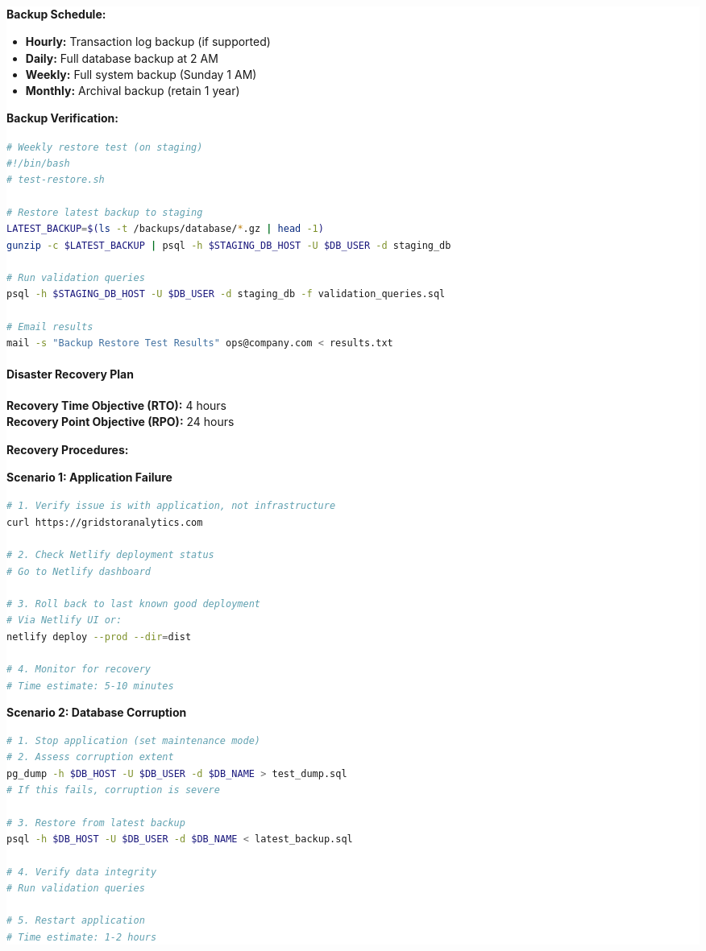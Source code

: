 **Backup Schedule:**
- **Hourly:** Transaction log backup (if supported)
- **Daily:** Full database backup at 2 AM
- **Weekly:** Full system backup (Sunday 1 AM)
- **Monthly:** Archival backup (retain 1 year)

**Backup Verification:**
```bash
# Weekly restore test (on staging)
#!/bin/bash
# test-restore.sh

# Restore latest backup to staging
LATEST_BACKUP=$(ls -t /backups/database/*.gz | head -1)
gunzip -c $LATEST_BACKUP | psql -h $STAGING_DB_HOST -U $DB_USER -d staging_db

# Run validation queries
psql -h $STAGING_DB_HOST -U $DB_USER -d staging_db -f validation_queries.sql

# Email results
mail -s "Backup Restore Test Results" ops@company.com < results.txt
```

#### Disaster Recovery Plan

**Recovery Time Objective (RTO):** 4 hours  
**Recovery Point Objective (RPO):** 24 hours

**Recovery Procedures:**

**Scenario 1: Application Failure**
```bash
# 1. Verify issue is with application, not infrastructure
curl https://gridstoranalytics.com

# 2. Check Netlify deployment status
# Go to Netlify dashboard

# 3. Roll back to last known good deployment
# Via Netlify UI or:
netlify deploy --prod --dir=dist

# 4. Monitor for recovery
# Time estimate: 5-10 minutes
```

**Scenario 2: Database Corruption**
```bash
# 1. Stop application (set maintenance mode)
# 2. Assess corruption extent
pg_dump -h $DB_HOST -U $DB_USER -d $DB_NAME > test_dump.sql
# If this fails, corruption is severe

# 3. Restore from latest backup
psql -h $DB_HOST -U $DB_USER -d $DB_NAME < latest_backup.sql

# 4. Verify data integrity
# Run validation queries

# 5. Restart application
# Time estimate: 1-2 hours
```

